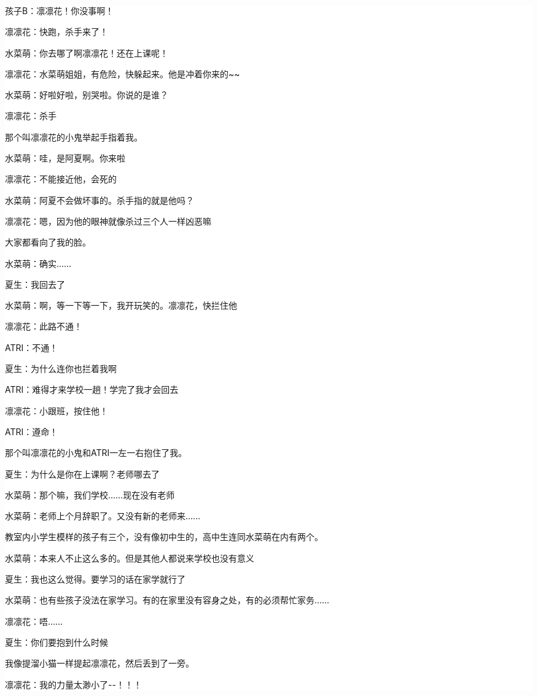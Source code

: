 孩子B：凛凛花！你没事啊！

凛凛花：快跑，杀手来了！

水菜萌：你去哪了啊凛凛花！还在上课呢！

凛凛花：水菜萌姐姐，有危险，快躲起来。他是冲着你来的~~

水菜萌：好啦好啦，别哭啦。你说的是谁？

凛凛花：杀手

那个叫凛凛花的小鬼举起手指着我。

水菜萌：哇，是阿夏啊。你来啦

凛凛花：不能接近他，会死的

水菜萌：阿夏不会做坏事的。杀手指的就是他吗？

凛凛花：嗯，因为他的眼神就像杀过三个人一样凶恶嘛

大家都看向了我的脸。

水菜萌：确实……

夏生：我回去了

水菜萌：啊，等一下等一下，我开玩笑的。凛凛花，快拦住他

凛凛花：此路不通！

ATRI：不通！

夏生：为什么连你也拦着我啊

ATRI：难得才来学校一趟！学完了我才会回去

凛凛花：小跟班，按住他！

ATRI：遵命！

那个叫凛凛花的小鬼和ATRI一左一右抱住了我。

夏生：为什么是你在上课啊？老师哪去了

水菜萌：那个嘛，我们学校……现在没有老师

水菜萌：老师上个月辞职了。又没有新的老师来……

教室内小学生模样的孩子有三个，没有像初中生的，高中生连同水菜萌在内有两个。

水菜萌：本来人不止这么多的。但是其他人都说来学校也没有意义

夏生：我也这么觉得。要学习的话在家学就行了

水菜萌：也有些孩子没法在家学习。有的在家里没有容身之处，有的必须帮忙家务……

凛凛花：唔……

夏生：你们要抱到什么时候

我像提溜小猫一样提起凛凛花，然后丢到了一旁。

凛凛花：我的力量太渺小了--！！！
